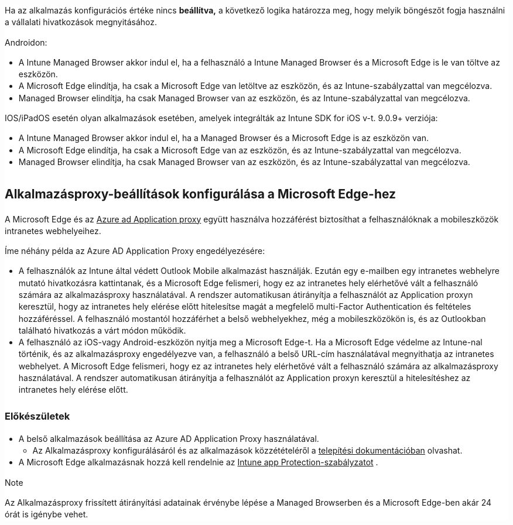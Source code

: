 Ha az alkalmazás konfigurációs értéke nincs **beállítva,** a következő logika határozza meg, hogy melyik böngészőt fogja használni a vállalati hivatkozások megnyitásához.

Androidon:
- A Intune Managed Browser akkor indul el, ha a felhasználó a Intune Managed Browser és a Microsoft Edge is le van töltve az eszközön. 
- A Microsoft Edge elindítja, ha csak a Microsoft Edge van letöltve az eszközön, és az Intune-szabályzattal van megcélozva.
- Managed Browser elindítja, ha csak Managed Browser van az eszközön, és az Intune-szabályzattal van megcélozva.

IOS/iPadOS esetén olyan alkalmazások esetében, amelyek integrálták az Intune SDK for iOS v-t. 9.0.9+ verziója:
- A Intune Managed Browser akkor indul el, ha a Managed Browser és a Microsoft Edge is az eszközön van.  
- A Microsoft Edge elindítja, ha csak a Microsoft Edge van az eszközön, és az Intune-szabályzattal van megcélozva.
- Managed Browser elindítja, ha csak Managed Browser van az eszközön, és az Intune-szabályzattal van megcélozva.

## <a name="configure-application-proxy-settings-for-microsoft-edge"></a>Alkalmazásproxy-beállítások konfigurálása a Microsoft Edge-hez

A Microsoft Edge és az [Azure ad Application proxy](https://docs.microsoft.com/azure/active-directory/active-directory-application-proxy-get-started) együtt használva hozzáférést biztosíthat a felhasználóknak a mobileszközök intranetes webhelyeihez. 

Íme néhány példa az Azure AD Application Proxy engedélyezésére: 

- A felhasználók az Intune által védett Outlook Mobile alkalmazást használják. Ezután egy e-mailben egy intranetes webhelyre mutató hivatkozásra kattintanak, és a Microsoft Edge felismeri, hogy ez az intranetes hely elérhetővé vált a felhasználó számára az alkalmazásproxy használatával. A rendszer automatikusan átirányítja a felhasználót az Application proxyn keresztül, hogy az intranetes hely elérése előtt hitelesítse magát a megfelelő multi-Factor Authentication és feltételes hozzáféréssel. A felhasználó mostantól hozzáférhet a belső webhelyekhez, még a mobileszközökön is, és az Outlookban található hivatkozás a várt módon működik.
- A felhasználó az iOS-vagy Android-eszközön nyitja meg a Microsoft Edge-t. Ha a Microsoft Edge védelme az Intune-nal történik, és az alkalmazásproxy engedélyezve van, a felhasználó a belső URL-cím használatával megnyithatja az intranetes webhelyet. A Microsoft Edge felismeri, hogy ez az intranetes hely elérhetővé vált a felhasználó számára az alkalmazásproxy használatával. A rendszer automatikusan átirányítja a felhasználót az Application proxyn keresztül a hitelesítéshez az intranetes hely elérése előtt. 

### <a name="before-you-start"></a>Előkészületek

- A belső alkalmazások beállítása az Azure AD Application Proxy használatával.
  - Az Alkalmazásproxy konfigurálásáról és az alkalmazások közzétételéről a [telepítési dokumentációban](https://docs.microsoft.com/azure/active-directory/manage-apps/application-proxy) olvashat.
- A Microsoft Edge alkalmazásnak hozzá kell rendelnie az [Intune app Protection-szabályzatot](app-protection-policy.md) .

> [!NOTE]
> Az Alkalmazásproxy frissített átirányítási adatainak érvénybe lépése a Managed Browserben és a Microsoft Edge-ben akár 24 órát is igénybe vehet.
